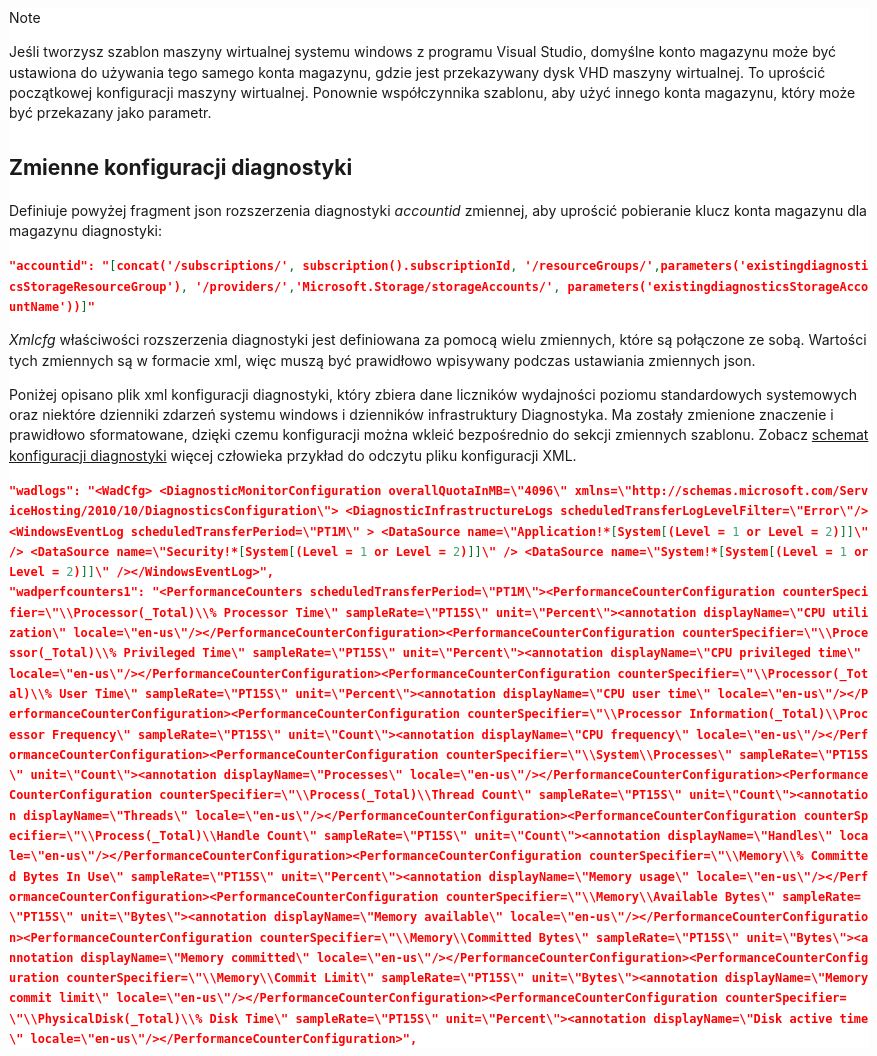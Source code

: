 > [!NOTE]
> Jeśli tworzysz szablon maszyny wirtualnej systemu windows z programu Visual Studio, domyślne konto magazynu może być ustawiona do używania tego samego konta magazynu, gdzie jest przekazywany dysk VHD maszyny wirtualnej. To uprościć początkowej konfiguracji maszyny wirtualnej. Ponownie współczynnika szablonu, aby użyć innego konta magazynu, który może być przekazany jako parametr. 
> 
> 

## <a name="diagnostics-configuration-variables"></a>Zmienne konfiguracji diagnostyki
Definiuje powyżej fragment json rozszerzenia diagnostyki *accountid* zmiennej, aby uprościć pobieranie klucz konta magazynu dla magazynu diagnostyki:   

```json
"accountid": "[concat('/subscriptions/', subscription().subscriptionId, '/resourceGroups/',parameters('existingdiagnosticsStorageResourceGroup'), '/providers/','Microsoft.Storage/storageAccounts/', parameters('existingdiagnosticsStorageAccountName'))]"
```

*Xmlcfg* właściwości rozszerzenia diagnostyki jest definiowana za pomocą wielu zmiennych, które są połączone ze sobą. Wartości tych zmiennych są w formacie xml, więc muszą być prawidłowo wpisywany podczas ustawiania zmiennych json.

Poniżej opisano plik xml konfiguracji diagnostyki, który zbiera dane liczników wydajności poziomu standardowych systemowych oraz niektóre dzienniki zdarzeń systemu windows i dzienników infrastruktury Diagnostyka. Ma zostały zmienione znaczenie i prawidłowo sformatowane, dzięki czemu konfiguracji można wkleić bezpośrednio do sekcji zmiennych szablonu. Zobacz [schemat konfiguracji diagnostyki](https://msdn.microsoft.com/library/azure/dn782207.aspx) więcej człowieka przykład do odczytu pliku konfiguracji XML.

```json
"wadlogs": "<WadCfg> <DiagnosticMonitorConfiguration overallQuotaInMB=\"4096\" xmlns=\"http://schemas.microsoft.com/ServiceHosting/2010/10/DiagnosticsConfiguration\"> <DiagnosticInfrastructureLogs scheduledTransferLogLevelFilter=\"Error\"/> <WindowsEventLog scheduledTransferPeriod=\"PT1M\" > <DataSource name=\"Application!*[System[(Level = 1 or Level = 2)]]\" /> <DataSource name=\"Security!*[System[(Level = 1 or Level = 2)]]\" /> <DataSource name=\"System!*[System[(Level = 1 or Level = 2)]]\" /></WindowsEventLog>",
"wadperfcounters1": "<PerformanceCounters scheduledTransferPeriod=\"PT1M\"><PerformanceCounterConfiguration counterSpecifier=\"\\Processor(_Total)\\% Processor Time\" sampleRate=\"PT15S\" unit=\"Percent\"><annotation displayName=\"CPU utilization\" locale=\"en-us\"/></PerformanceCounterConfiguration><PerformanceCounterConfiguration counterSpecifier=\"\\Processor(_Total)\\% Privileged Time\" sampleRate=\"PT15S\" unit=\"Percent\"><annotation displayName=\"CPU privileged time\" locale=\"en-us\"/></PerformanceCounterConfiguration><PerformanceCounterConfiguration counterSpecifier=\"\\Processor(_Total)\\% User Time\" sampleRate=\"PT15S\" unit=\"Percent\"><annotation displayName=\"CPU user time\" locale=\"en-us\"/></PerformanceCounterConfiguration><PerformanceCounterConfiguration counterSpecifier=\"\\Processor Information(_Total)\\Processor Frequency\" sampleRate=\"PT15S\" unit=\"Count\"><annotation displayName=\"CPU frequency\" locale=\"en-us\"/></PerformanceCounterConfiguration><PerformanceCounterConfiguration counterSpecifier=\"\\System\\Processes\" sampleRate=\"PT15S\" unit=\"Count\"><annotation displayName=\"Processes\" locale=\"en-us\"/></PerformanceCounterConfiguration><PerformanceCounterConfiguration counterSpecifier=\"\\Process(_Total)\\Thread Count\" sampleRate=\"PT15S\" unit=\"Count\"><annotation displayName=\"Threads\" locale=\"en-us\"/></PerformanceCounterConfiguration><PerformanceCounterConfiguration counterSpecifier=\"\\Process(_Total)\\Handle Count\" sampleRate=\"PT15S\" unit=\"Count\"><annotation displayName=\"Handles\" locale=\"en-us\"/></PerformanceCounterConfiguration><PerformanceCounterConfiguration counterSpecifier=\"\\Memory\\% Committed Bytes In Use\" sampleRate=\"PT15S\" unit=\"Percent\"><annotation displayName=\"Memory usage\" locale=\"en-us\"/></PerformanceCounterConfiguration><PerformanceCounterConfiguration counterSpecifier=\"\\Memory\\Available Bytes\" sampleRate=\"PT15S\" unit=\"Bytes\"><annotation displayName=\"Memory available\" locale=\"en-us\"/></PerformanceCounterConfiguration><PerformanceCounterConfiguration counterSpecifier=\"\\Memory\\Committed Bytes\" sampleRate=\"PT15S\" unit=\"Bytes\"><annotation displayName=\"Memory committed\" locale=\"en-us\"/></PerformanceCounterConfiguration><PerformanceCounterConfiguration counterSpecifier=\"\\Memory\\Commit Limit\" sampleRate=\"PT15S\" unit=\"Bytes\"><annotation displayName=\"Memory commit limit\" locale=\"en-us\"/></PerformanceCounterConfiguration><PerformanceCounterConfiguration counterSpecifier=\"\\PhysicalDisk(_Total)\\% Disk Time\" sampleRate=\"PT15S\" unit=\"Percent\"><annotation displayName=\"Disk active time\" locale=\"en-us\"/></PerformanceCounterConfiguration>",
```